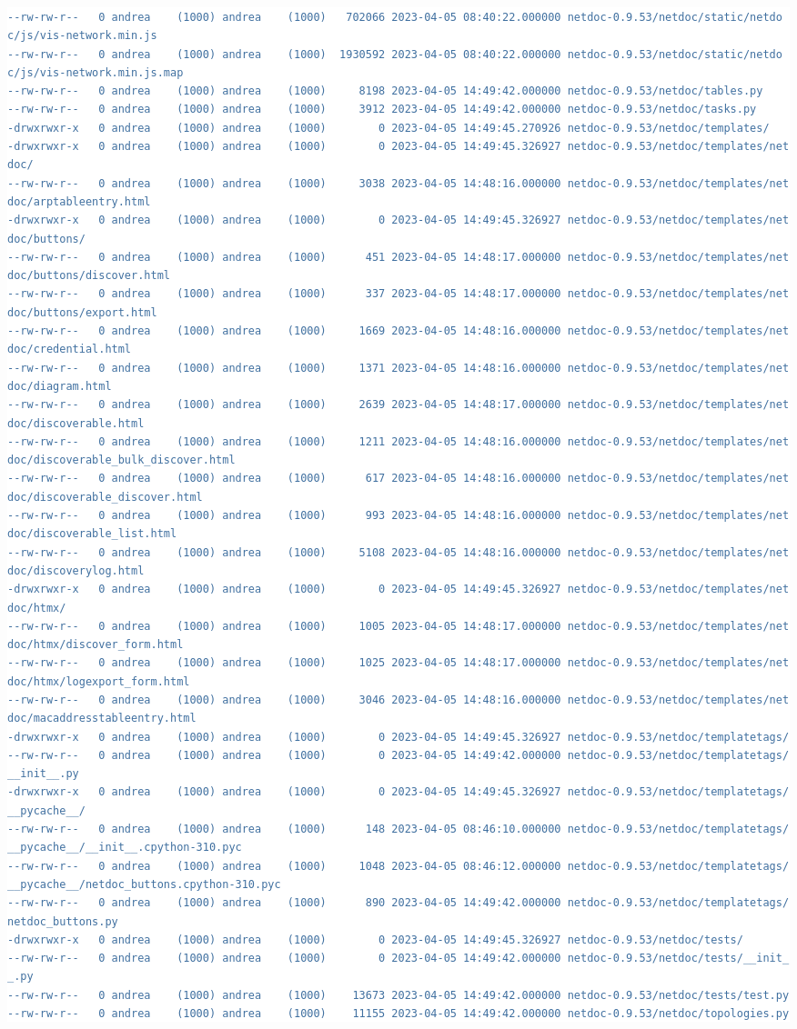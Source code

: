 ```diff
--rw-rw-r--   0 andrea    (1000) andrea    (1000)   702066 2023-04-05 08:40:22.000000 netdoc-0.9.53/netdoc/static/netdoc/js/vis-network.min.js
--rw-rw-r--   0 andrea    (1000) andrea    (1000)  1930592 2023-04-05 08:40:22.000000 netdoc-0.9.53/netdoc/static/netdoc/js/vis-network.min.js.map
--rw-rw-r--   0 andrea    (1000) andrea    (1000)     8198 2023-04-05 14:49:42.000000 netdoc-0.9.53/netdoc/tables.py
--rw-rw-r--   0 andrea    (1000) andrea    (1000)     3912 2023-04-05 14:49:42.000000 netdoc-0.9.53/netdoc/tasks.py
-drwxrwxr-x   0 andrea    (1000) andrea    (1000)        0 2023-04-05 14:49:45.270926 netdoc-0.9.53/netdoc/templates/
-drwxrwxr-x   0 andrea    (1000) andrea    (1000)        0 2023-04-05 14:49:45.326927 netdoc-0.9.53/netdoc/templates/netdoc/
--rw-rw-r--   0 andrea    (1000) andrea    (1000)     3038 2023-04-05 14:48:16.000000 netdoc-0.9.53/netdoc/templates/netdoc/arptableentry.html
-drwxrwxr-x   0 andrea    (1000) andrea    (1000)        0 2023-04-05 14:49:45.326927 netdoc-0.9.53/netdoc/templates/netdoc/buttons/
--rw-rw-r--   0 andrea    (1000) andrea    (1000)      451 2023-04-05 14:48:17.000000 netdoc-0.9.53/netdoc/templates/netdoc/buttons/discover.html
--rw-rw-r--   0 andrea    (1000) andrea    (1000)      337 2023-04-05 14:48:17.000000 netdoc-0.9.53/netdoc/templates/netdoc/buttons/export.html
--rw-rw-r--   0 andrea    (1000) andrea    (1000)     1669 2023-04-05 14:48:16.000000 netdoc-0.9.53/netdoc/templates/netdoc/credential.html
--rw-rw-r--   0 andrea    (1000) andrea    (1000)     1371 2023-04-05 14:48:16.000000 netdoc-0.9.53/netdoc/templates/netdoc/diagram.html
--rw-rw-r--   0 andrea    (1000) andrea    (1000)     2639 2023-04-05 14:48:17.000000 netdoc-0.9.53/netdoc/templates/netdoc/discoverable.html
--rw-rw-r--   0 andrea    (1000) andrea    (1000)     1211 2023-04-05 14:48:16.000000 netdoc-0.9.53/netdoc/templates/netdoc/discoverable_bulk_discover.html
--rw-rw-r--   0 andrea    (1000) andrea    (1000)      617 2023-04-05 14:48:16.000000 netdoc-0.9.53/netdoc/templates/netdoc/discoverable_discover.html
--rw-rw-r--   0 andrea    (1000) andrea    (1000)      993 2023-04-05 14:48:16.000000 netdoc-0.9.53/netdoc/templates/netdoc/discoverable_list.html
--rw-rw-r--   0 andrea    (1000) andrea    (1000)     5108 2023-04-05 14:48:16.000000 netdoc-0.9.53/netdoc/templates/netdoc/discoverylog.html
-drwxrwxr-x   0 andrea    (1000) andrea    (1000)        0 2023-04-05 14:49:45.326927 netdoc-0.9.53/netdoc/templates/netdoc/htmx/
--rw-rw-r--   0 andrea    (1000) andrea    (1000)     1005 2023-04-05 14:48:17.000000 netdoc-0.9.53/netdoc/templates/netdoc/htmx/discover_form.html
--rw-rw-r--   0 andrea    (1000) andrea    (1000)     1025 2023-04-05 14:48:17.000000 netdoc-0.9.53/netdoc/templates/netdoc/htmx/logexport_form.html
--rw-rw-r--   0 andrea    (1000) andrea    (1000)     3046 2023-04-05 14:48:16.000000 netdoc-0.9.53/netdoc/templates/netdoc/macaddresstableentry.html
-drwxrwxr-x   0 andrea    (1000) andrea    (1000)        0 2023-04-05 14:49:45.326927 netdoc-0.9.53/netdoc/templatetags/
--rw-rw-r--   0 andrea    (1000) andrea    (1000)        0 2023-04-05 14:49:42.000000 netdoc-0.9.53/netdoc/templatetags/__init__.py
-drwxrwxr-x   0 andrea    (1000) andrea    (1000)        0 2023-04-05 14:49:45.326927 netdoc-0.9.53/netdoc/templatetags/__pycache__/
--rw-rw-r--   0 andrea    (1000) andrea    (1000)      148 2023-04-05 08:46:10.000000 netdoc-0.9.53/netdoc/templatetags/__pycache__/__init__.cpython-310.pyc
--rw-rw-r--   0 andrea    (1000) andrea    (1000)     1048 2023-04-05 08:46:12.000000 netdoc-0.9.53/netdoc/templatetags/__pycache__/netdoc_buttons.cpython-310.pyc
--rw-rw-r--   0 andrea    (1000) andrea    (1000)      890 2023-04-05 14:49:42.000000 netdoc-0.9.53/netdoc/templatetags/netdoc_buttons.py
-drwxrwxr-x   0 andrea    (1000) andrea    (1000)        0 2023-04-05 14:49:45.326927 netdoc-0.9.53/netdoc/tests/
--rw-rw-r--   0 andrea    (1000) andrea    (1000)        0 2023-04-05 14:49:42.000000 netdoc-0.9.53/netdoc/tests/__init__.py
--rw-rw-r--   0 andrea    (1000) andrea    (1000)    13673 2023-04-05 14:49:42.000000 netdoc-0.9.53/netdoc/tests/test.py
--rw-rw-r--   0 andrea    (1000) andrea    (1000)    11155 2023-04-05 14:49:42.000000 netdoc-0.9.53/netdoc/topologies.py
```